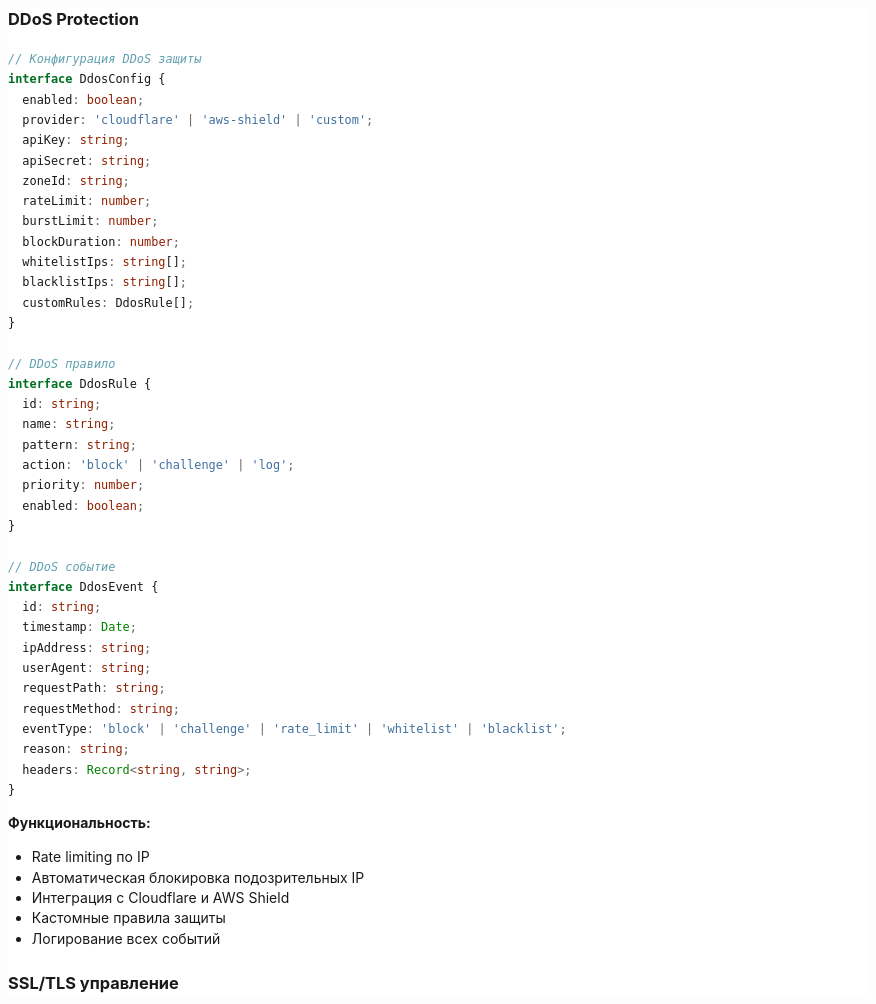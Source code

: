 ### DDoS Protection

```typescript
// Конфигурация DDoS защиты
interface DdosConfig {
  enabled: boolean;
  provider: 'cloudflare' | 'aws-shield' | 'custom';
  apiKey: string;
  apiSecret: string;
  zoneId: string;
  rateLimit: number;
  burstLimit: number;
  blockDuration: number;
  whitelistIps: string[];
  blacklistIps: string[];
  customRules: DdosRule[];
}

// DDoS правило
interface DdosRule {
  id: string;
  name: string;
  pattern: string;
  action: 'block' | 'challenge' | 'log';
  priority: number;
  enabled: boolean;
}

// DDoS событие
interface DdosEvent {
  id: string;
  timestamp: Date;
  ipAddress: string;
  userAgent: string;
  requestPath: string;
  requestMethod: string;
  eventType: 'block' | 'challenge' | 'rate_limit' | 'whitelist' | 'blacklist';
  reason: string;
  headers: Record<string, string>;
}
```

**Функциональность:**

- Rate limiting по IP
- Автоматическая блокировка подозрительных IP
- Интеграция с Cloudflare и AWS Shield
- Кастомные правила защиты
- Логирование всех событий

### SSL/TLS управление
